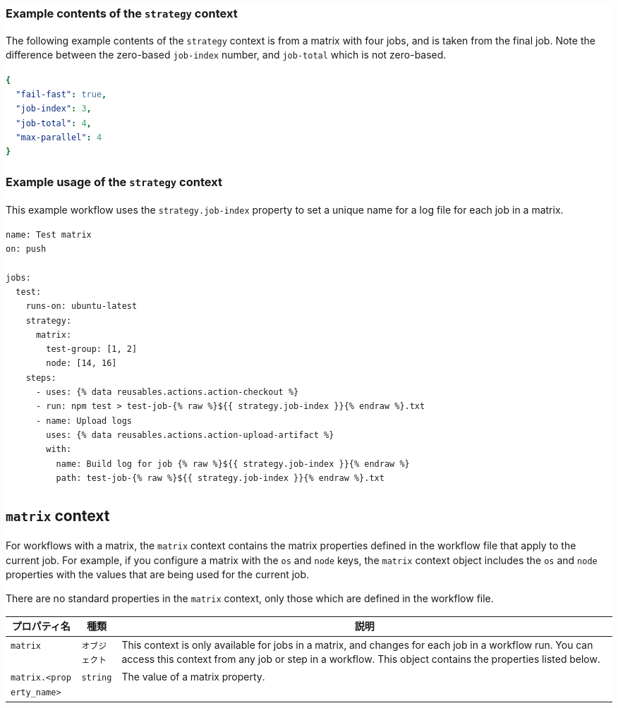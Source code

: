### Example contents of the `strategy` context

The following example contents of the `strategy` context is from a matrix with four jobs, and is taken from the final job. Note the difference between the zero-based `job-index` number, and `job-total` which is not zero-based.

```yaml
{
  "fail-fast": true,
  "job-index": 3,
  "job-total": 4,
  "max-parallel": 4
}
```

### Example usage of the `strategy` context

This example workflow uses the `strategy.job-index` property to set a unique name for a log file for each job in a matrix.

```yaml{:copy}
name: Test matrix
on: push

jobs:
  test:
    runs-on: ubuntu-latest
    strategy:
      matrix:
        test-group: [1, 2]
        node: [14, 16]
    steps:
      - uses: {% data reusables.actions.action-checkout %}
      - run: npm test > test-job-{% raw %}${{ strategy.job-index }}{% endraw %}.txt
      - name: Upload logs
        uses: {% data reusables.actions.action-upload-artifact %}
        with:
          name: Build log for job {% raw %}${{ strategy.job-index }}{% endraw %}
          path: test-job-{% raw %}${{ strategy.job-index }}{% endraw %}.txt
```

## `matrix` context

For workflows with a matrix, the `matrix` context contains the matrix properties defined in the workflow file that apply to the current job. For example, if you configure a matrix with the `os` and `node` keys, the `matrix` context object includes the `os` and `node` properties with the values that are being used for the current job.

There are no standard properties in the `matrix` context, only those which are defined in the workflow file.

| プロパティ名                         | 種類       | 説明                                                                                                                                                                                                                 |
| ------------------------------ | -------- | ------------------------------------------------------------------------------------------------------------------------------------------------------------------------------------------------------------------ |
| `matrix`                       | `オブジェクト` | This context is only available for jobs in a matrix, and changes for each job in a workflow run. You can access this context from any job or step in a workflow. This object contains the properties listed below. |
| `matrix.<property_name>` | `string` | The value of a matrix property.                                                                                                                                                                                    |
